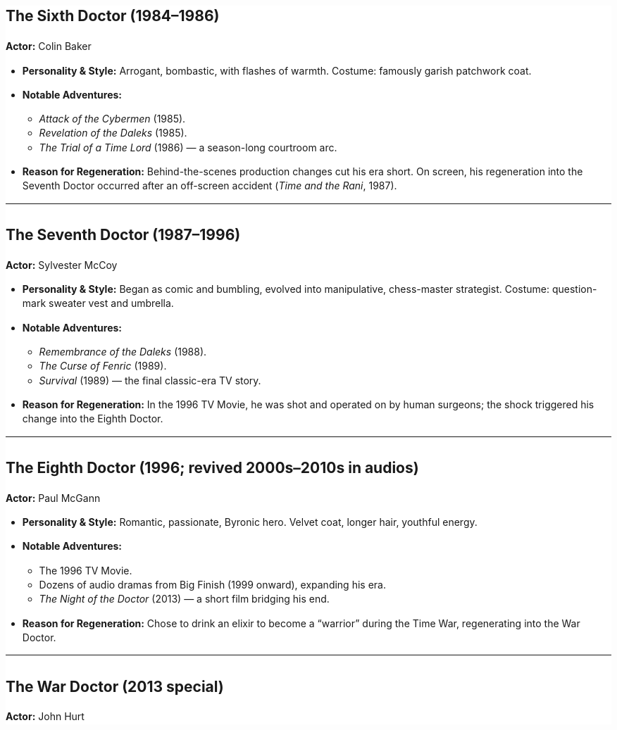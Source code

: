 
## The Sixth Doctor (1984–1986)

**Actor:** Colin Baker

* **Personality & Style:** Arrogant, bombastic, with flashes of warmth. Costume: famously garish patchwork coat.
* **Notable Adventures:**

  * *Attack of the Cybermen* (1985).
  * *Revelation of the Daleks* (1985).
  * *The Trial of a Time Lord* (1986) — a season-long courtroom arc.
* **Reason for Regeneration:** Behind-the-scenes production changes cut his era short. On screen, his regeneration into the Seventh Doctor occurred after an off-screen accident (*Time and the Rani*, 1987).

---

## The Seventh Doctor (1987–1996)

**Actor:** Sylvester McCoy

* **Personality & Style:** Began as comic and bumbling, evolved into manipulative, chess-master strategist. Costume: question-mark sweater vest and umbrella.
* **Notable Adventures:**

  * *Remembrance of the Daleks* (1988).
  * *The Curse of Fenric* (1989).
  * *Survival* (1989) — the final classic-era TV story.
* **Reason for Regeneration:** In the 1996 TV Movie, he was shot and operated on by human surgeons; the shock triggered his change into the Eighth Doctor.

---

## The Eighth Doctor (1996; revived 2000s–2010s in audios)

**Actor:** Paul McGann

* **Personality & Style:** Romantic, passionate, Byronic hero. Velvet coat, longer hair, youthful energy.
* **Notable Adventures:**

  * The 1996 TV Movie.
  * Dozens of audio dramas from Big Finish (1999 onward), expanding his era.
  * *The Night of the Doctor* (2013) — a short film bridging his end.
* **Reason for Regeneration:** Chose to drink an elixir to become a “warrior” during the Time War, regenerating into the War Doctor.

---

## The War Doctor (2013 special)

**Actor:** John Hurt
